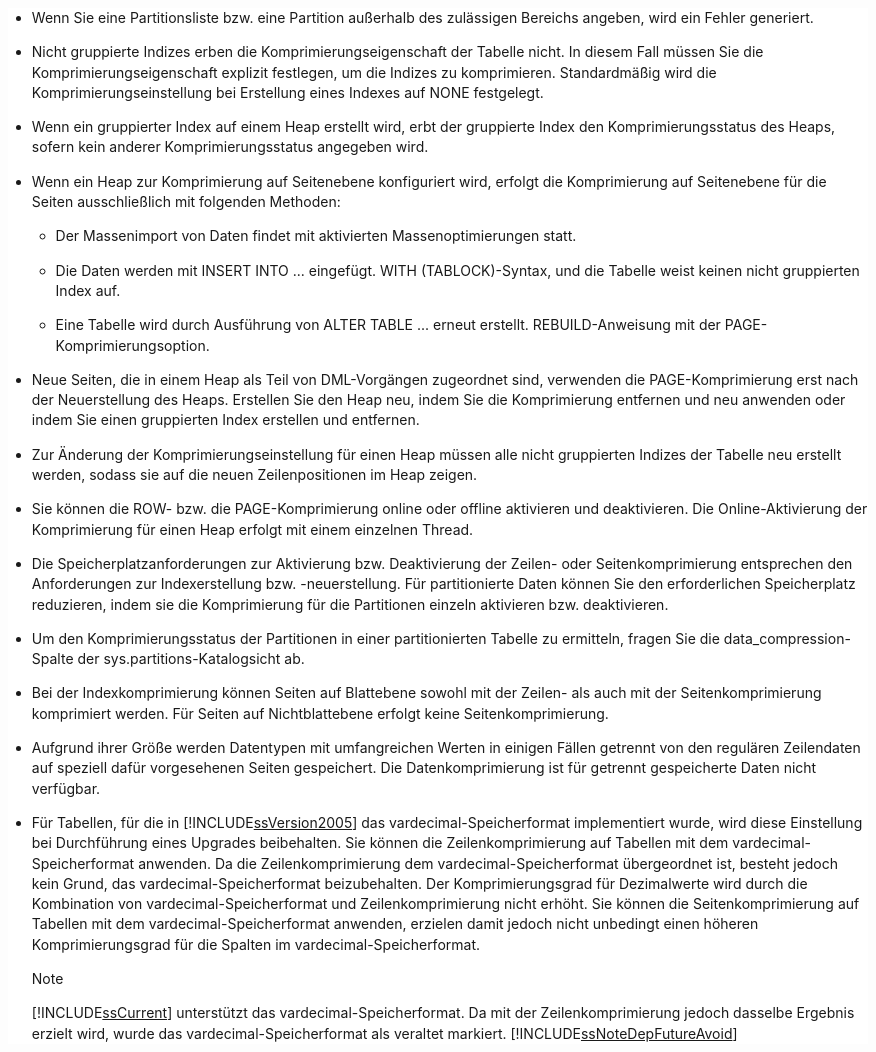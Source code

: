-   Wenn Sie eine Partitionsliste bzw. eine Partition außerhalb des zulässigen Bereichs angeben, wird ein Fehler generiert.  
  
-   Nicht gruppierte Indizes erben die Komprimierungseigenschaft der Tabelle nicht. In diesem Fall müssen Sie die Komprimierungseigenschaft explizit festlegen, um die Indizes zu komprimieren. Standardmäßig wird die Komprimierungseinstellung bei Erstellung eines Indexes auf NONE festgelegt.  
  
-   Wenn ein gruppierter Index auf einem Heap erstellt wird, erbt der gruppierte Index den Komprimierungsstatus des Heaps, sofern kein anderer Komprimierungsstatus angegeben wird.  
  
-   Wenn ein Heap zur Komprimierung auf Seitenebene konfiguriert wird, erfolgt die Komprimierung auf Seitenebene für die Seiten ausschließlich mit folgenden Methoden:  
  
    -   Der Massenimport von Daten findet mit aktivierten Massenoptimierungen statt.  
  
    -   Die Daten werden mit INSERT INTO ... eingefügt. WITH (TABLOCK)-Syntax, und die Tabelle weist keinen nicht gruppierten Index auf.  
  
    -   Eine Tabelle wird durch Ausführung von ALTER TABLE ... erneut erstellt. REBUILD-Anweisung mit der PAGE-Komprimierungsoption.  
  
-   Neue Seiten, die in einem Heap als Teil von DML-Vorgängen zugeordnet sind, verwenden die PAGE-Komprimierung erst nach der Neuerstellung des Heaps. Erstellen Sie den Heap neu, indem Sie die Komprimierung entfernen und neu anwenden oder indem Sie einen gruppierten Index erstellen und entfernen.  
  
-   Zur Änderung der Komprimierungseinstellung für einen Heap müssen alle nicht gruppierten Indizes der Tabelle neu erstellt werden, sodass sie auf die neuen Zeilenpositionen im Heap zeigen.  
  
-   Sie können die ROW- bzw. die PAGE-Komprimierung online oder offline aktivieren und deaktivieren. Die Online-Aktivierung der Komprimierung für einen Heap erfolgt mit einem einzelnen Thread.  
  
-   Die Speicherplatzanforderungen zur Aktivierung bzw. Deaktivierung der Zeilen- oder Seitenkomprimierung entsprechen den Anforderungen zur Indexerstellung bzw. -neuerstellung. Für partitionierte Daten können Sie den erforderlichen Speicherplatz reduzieren, indem sie die Komprimierung für die Partitionen einzeln aktivieren bzw. deaktivieren.  
  
-   Um den Komprimierungsstatus der Partitionen in einer partitionierten Tabelle zu ermitteln, fragen Sie die data_compression-Spalte der sys.partitions-Katalogsicht ab.  
  
-   Bei der Indexkomprimierung können Seiten auf Blattebene sowohl mit der Zeilen- als auch mit der Seitenkomprimierung komprimiert werden. Für Seiten auf Nichtblattebene erfolgt keine Seitenkomprimierung.  
  
-   Aufgrund ihrer Größe werden Datentypen mit umfangreichen Werten in einigen Fällen getrennt von den regulären Zeilendaten auf speziell dafür vorgesehenen Seiten gespeichert. Die Datenkomprimierung ist für getrennt gespeicherte Daten nicht verfügbar.  
  
-   Für Tabellen, für die in [!INCLUDE[ssVersion2005](../../includes/ssversion2005-md.md)] das vardecimal-Speicherformat implementiert wurde, wird diese Einstellung bei Durchführung eines Upgrades beibehalten. Sie können die Zeilenkomprimierung auf Tabellen mit dem vardecimal-Speicherformat anwenden. Da die Zeilenkomprimierung dem vardecimal-Speicherformat übergeordnet ist, besteht jedoch kein Grund, das vardecimal-Speicherformat beizubehalten. Der Komprimierungsgrad für Dezimalwerte wird durch die Kombination von vardecimal-Speicherformat und Zeilenkomprimierung nicht erhöht. Sie können die Seitenkomprimierung auf Tabellen mit dem vardecimal-Speicherformat anwenden, erzielen damit jedoch nicht unbedingt einen höheren Komprimierungsgrad für die Spalten im vardecimal-Speicherformat.  
  
    > [!NOTE]  
    >  [!INCLUDE[ssCurrent](../../includes/sscurrent-md.md)] unterstützt das vardecimal-Speicherformat. Da mit der Zeilenkomprimierung jedoch dasselbe Ergebnis erzielt wird, wurde das vardecimal-Speicherformat als veraltet markiert. [!INCLUDE[ssNoteDepFutureAvoid](../../includes/ssnotedepfutureavoid-md.md)]  
  